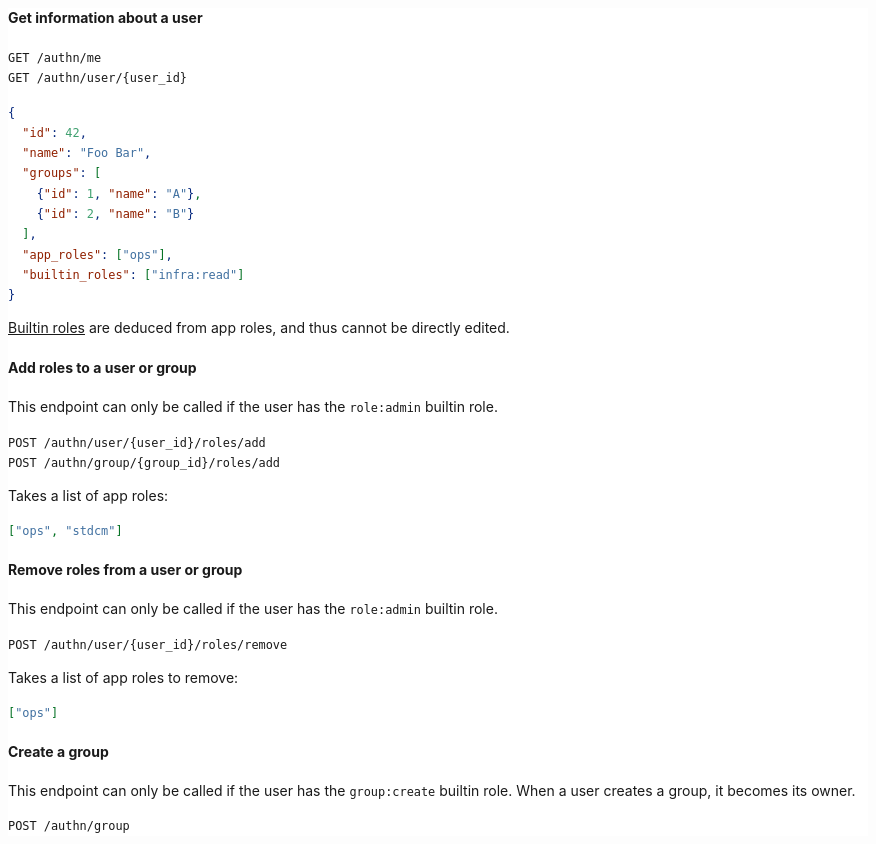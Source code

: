 #### Get information about a user

```
GET /authn/me
GET /authn/user/{user_id}
```

```json
{
  "id": 42,
  "name": "Foo Bar",
  "groups": [
    {"id": 1, "name": "A"},
    {"id": 2, "name": "B"}
  ],
  "app_roles": ["ops"],
  "builtin_roles": ["infra:read"]
}
```

[Builtin roles](#builtin-roles) are deduced from app roles, and thus cannot be directly edited.

#### Add roles to a user or group

This endpoint can only be called if the user has the `role:admin` builtin role.

```
POST /authn/user/{user_id}/roles/add
POST /authn/group/{group_id}/roles/add
```

Takes a list of app roles:

```json
["ops", "stdcm"]
```

#### Remove roles from a user or group

This endpoint can only be called if the user has the `role:admin` builtin role.

```
POST /authn/user/{user_id}/roles/remove
```

Takes a list of app roles to remove:

```json
["ops"]
```

#### Create a group

This endpoint can only be called if the user has the `group:create` builtin role.
When a user creates a group, it becomes its owner.

```
POST /authn/group
```
